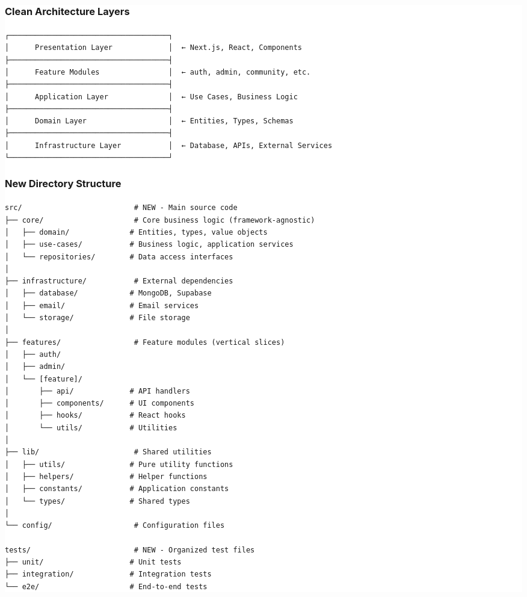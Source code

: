 ### Clean Architecture Layers

```
┌─────────────────────────────────────┐
│      Presentation Layer             │  ← Next.js, React, Components
├─────────────────────────────────────┤
│      Feature Modules                │  ← auth, admin, community, etc.
├─────────────────────────────────────┤
│      Application Layer              │  ← Use Cases, Business Logic
├─────────────────────────────────────┤
│      Domain Layer                   │  ← Entities, Types, Schemas
├─────────────────────────────────────┤
│      Infrastructure Layer           │  ← Database, APIs, External Services
└─────────────────────────────────────┘
```

### New Directory Structure

```
src/                          # NEW - Main source code
├── core/                     # Core business logic (framework-agnostic)
│   ├── domain/              # Entities, types, value objects
│   ├── use-cases/           # Business logic, application services
│   └── repositories/        # Data access interfaces
│
├── infrastructure/           # External dependencies
│   ├── database/            # MongoDB, Supabase
│   ├── email/               # Email services
│   └── storage/             # File storage
│
├── features/                 # Feature modules (vertical slices)
│   ├── auth/
│   ├── admin/
│   └── [feature]/
│       ├── api/             # API handlers
│       ├── components/      # UI components
│       ├── hooks/           # React hooks
│       └── utils/           # Utilities
│
├── lib/                      # Shared utilities
│   ├── utils/               # Pure utility functions
│   ├── helpers/             # Helper functions
│   ├── constants/           # Application constants
│   └── types/               # Shared types
│
└── config/                   # Configuration files

tests/                        # NEW - Organized test files
├── unit/                    # Unit tests
├── integration/             # Integration tests
└── e2e/                     # End-to-end tests
```
